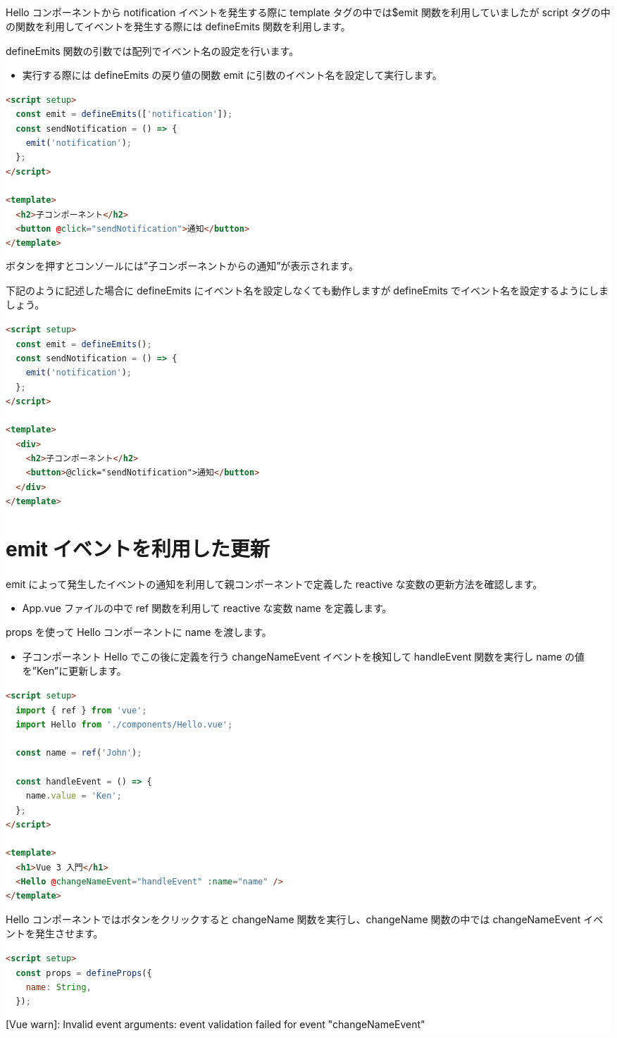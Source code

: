 Hello コンポーネントから notification イベントを発生する際に template タグの中では$emit 関数を利用していましたが script タグの中の関数を利用してイベントを発生する際には defineEmits 関数を利用します。

defineEmits 関数の引数では配列でイベント名の設定を行います。
- 実行する際には defineEmits の戻り値の関数 emit に引数のイベント名を設定して実行します。
```html
<script setup>
  const emit = defineEmits(['notification']);
  const sendNotification = () => {
    emit('notification');
  };
</script>

<template>
  <h2>子コンポーネント</h2>
  <button @click="sendNotification">通知</button>
</template>
```
ボタンを押すとコンソールには”子コンポーネントからの通知”が表示されます。

下記のように記述した場合に defineEmits にイベント名を設定しなくても動作しますが defineEmits でイベント名を設定するようにしましょう。
```html
<script setup>
  const emit = defineEmits();
  const sendNotification = () => {
    emit('notification');
  };
</script>

<template>
  <div>
    <h2>子コンポーネント</h2>
    <button>@click="sendNotification">通知</button>
  </div>
</template>
```
# emit イベントを利用した更新
emit によって発生したイベントの通知を利用して親コンポーネントで定義した reactive な変数の更新方法を確認します。
- App.vue ファイルの中で ref 関数を利用して reactive な変数 name を定義します。

props を使って Hello コンポーネントに name を渡します。
- 子コンポーネント Hello でこの後に定義を行う changeNameEvent イベントを検知して handleEvent 関数を実行し name の値を”Ken”に更新します。
```html
<script setup>
  import { ref } from 'vue';
  import Hello from './components/Hello.vue';

  const name = ref('John');

  const handleEvent = () => {
    name.value = 'Ken';
  };
</script>

<template>
  <h1>Vue 3 入門</h1>
  <Hello @changeNameEvent="handleEvent" :name="name" />
</template>
```
Hello コンポーネントではボタンをクリックすると changeName 関数を実行し、changeName 関数の中では changeNameEvent イベントを発生させます。
```html
<script setup>
  const props = defineProps({
    name: String,
  });
```

[Vue warn]: Invalid event arguments: event validation failed for event "changeNameEvent"